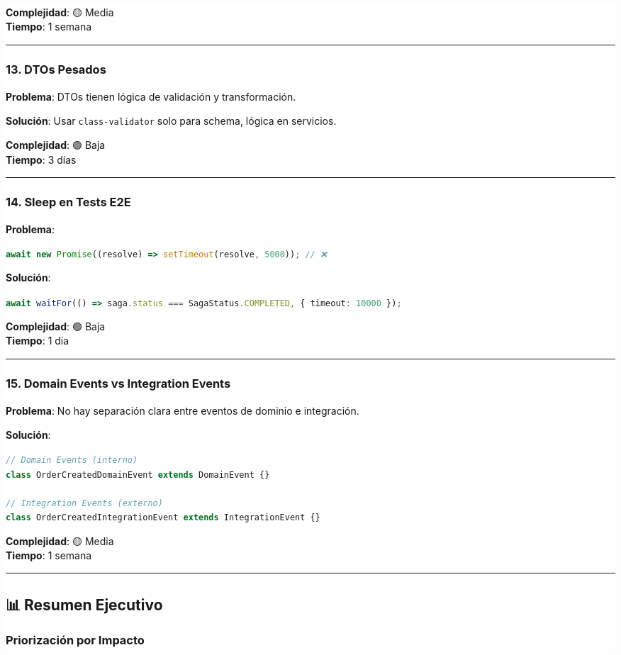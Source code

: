 **Complejidad**: 🟡 Media  
**Tiempo**: 1 semana

---

### 13. DTOs Pesados

**Problema**: DTOs tienen lógica de validación y transformación.

**Solución**: Usar `class-validator` solo para schema, lógica en servicios.

**Complejidad**: 🟢 Baja  
**Tiempo**: 3 días

---

### 14. Sleep en Tests E2E

**Problema**:

```typescript
await new Promise((resolve) => setTimeout(resolve, 5000)); // ❌
```

**Solución**:

```typescript
await waitFor(() => saga.status === SagaStatus.COMPLETED, { timeout: 10000 });
```

**Complejidad**: 🟢 Baja  
**Tiempo**: 1 día

---

### 15. Domain Events vs Integration Events

**Problema**: No hay separación clara entre eventos de dominio e integración.

**Solución**:

```typescript
// Domain Events (interno)
class OrderCreatedDomainEvent extends DomainEvent {}

// Integration Events (externo)
class OrderCreatedIntegrationEvent extends IntegrationEvent {}
```

**Complejidad**: 🟡 Media  
**Tiempo**: 1 semana

---

## 📊 Resumen Ejecutivo

### Priorización por Impacto
